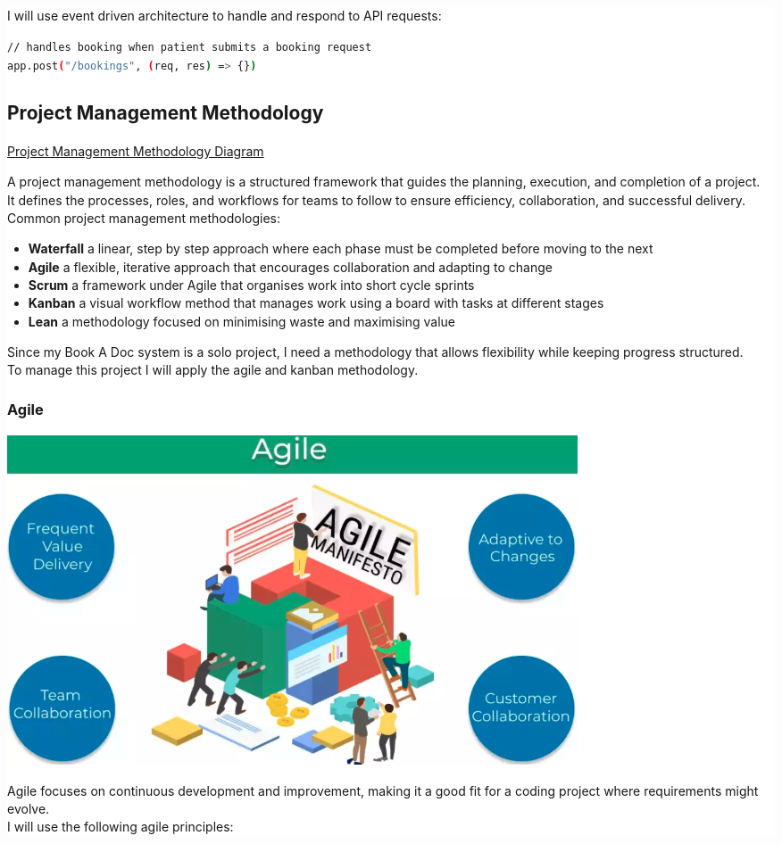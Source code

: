 I will use event driven architecture to handle and respond to API requests:  

```bash
// handles booking when patient submits a booking request
app.post("/bookings", (req, res) => {})
```

## Project Management Methodology

[Project Management Methodology Diagram](images/project_management_methodology.png)

A project management methodology is a structured framework that guides the planning, execution, and completion of a project.   
It defines the processes, roles, and workflows for teams to follow to ensure efficiency, collaboration, and successful delivery.  
Common project management methodologies:    

- **Waterfall** a linear, step by step approach where each phase must be completed before moving to the next  
- **Agile** a flexible, iterative approach that encourages collaboration and adapting to change  
- **Scrum** a framework under Agile that organises work into short cycle sprints
- **Kanban** a visual workflow method that manages work using a board with tasks at different stages
- **Lean** a methodology focused on minimising waste and maximising value    

Since my Book A Doc system is a solo project, I need a methodology that allows flexibility while keeping progress structured.   
To manage this project I will apply the agile and kanban methodology.   

### Agile

![Agile Methodology Diagram](images/agile.png)

Agile focuses on continuous development and improvement, making it a good fit for a coding project where requirements might evolve.  
I will use the following agile principles:  
